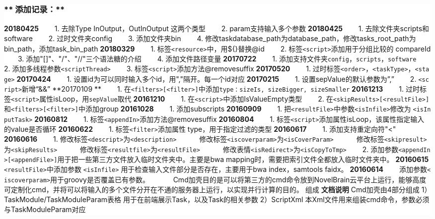 ### ** 添加记录：**
**20180425**
　　1. 去除Type InOutput，OutInOutput 这两个类型
　　2. param支持输入多个参数
**20180425**
　　1. 去除文件夹scripts和software
　　2. 过时文件夹config
　　3. 添加文件夹bin
　　4. 修改taskdatabase_path为database_path，修改tasks_root_path为bin_path，添加task_bin_path
**20180329**
　　1. 标签`<resource>`中，用${}替换@id
　　2. 标签`<script>`添加用于分组比较的 compareId
　　3. 添加"[]"、"/"、"//"三个语法糖的介绍
　　4. 添加文件路径变量
**20170722**
　　1. 添加支持文件夹`config`，`scripts`，`software`
　　2. 添加多线程参数`<scriptThread>`
　　3. 标签`<script>`添加方法@removesuffix
**20170520**
　　1. 过时标签`<order>`，`<taskType>`，`<stage>`
**20170424**
　　1. 设置id为可以同时输入多个id，用","隔开。每一个id对应
**20170215**
　　1. 设置sepValue的默认参数为”,”
　　2. `<script>`新增“&&”
**20170109 **
　　1. 在`<filters>[<filter>]`中添加`type：sizeIs, sizeBigger, sizeSmaller`
**20161213**
　　1. 过时标签`<script>`属性isLoop，用`sepValue`取代
**20161210**
　　1. 在`<script>`中添加IsValueEmpty类型
　　2. 在`<skipResults>[<resultFile>]`和`<filters>[<filter>]`中添加group
**20161028**
　　1. 添加subscripts
**20160909**
　　1. 把`<resultFile>`中参数` <isInfile> `修改为 `<isInputTask>`
**20160812**
　　1. 标签`<appendIn>`添加方法@removesuffix
**20160804**
　　1. 标签`<script>`添加属性isLoop，该属性指定输入的value是否循环
**20160622**
　　1. 标签`<filter>`添加属性 type，用于指定过滤的类型
**20160617**
　　1. 添加支持重定向符"<"
**20160616**
　　1. 修改标签`<descript>`为`<description>`
　　　修改标签`<iscoverparam>`为`<isCoverParam>`
　　　修改标签`<skipresult>`为`<skipResults>`
　　　修改标签`<resultfile>`为`<resultFile>`
　　　修改表情`<isRedirect>`为`<isCopyToTmp>`
　　2. 添加参数`<appendIn>[<appendFile>]`用于把一些第三方文件放入临时文件夹中。主要是bwa mapping时，需要把索引文件全都放入临时文件夹中。
**20160615**
　　`<resultFile>`中添加参数 `<isInfile>` 用于检查输入文件部分是否存在，主要用于bwa index，samtools faidx。
**20160614**
　　添加参数` <iscoverparam> `用于groovy是否覆盖已有参数。
&nbsp;
&nbsp;
　　Cmd加壳目的是可以将第三方的cmd命令放到NovelBrain云平台上运行，能够高度可定制化cmd，并将可以将输入的多个文件分开在不通的服务器上运行，以实现并行计算的目的。
组成
**文档说明**
Cmd加壳由4部分组成
1）TaskModule/TaskModuleParam表格 用于在前端展示Task，以及Task的相关参数
2）ScriptXml 本Xml文件用来组装cmd命令，参数必须与TaskModuleParam对应